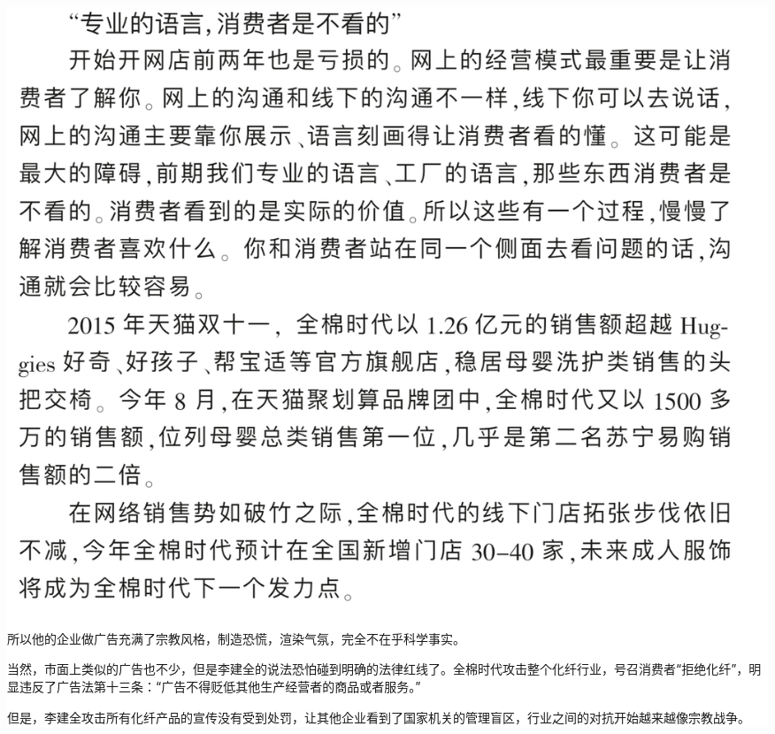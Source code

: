 ![](images/btnews/0201_0300/0224/media/image3.png)

所以他的企业做广告充满了宗教风格，制造恐慌，渲染气氛，完全不在乎科学事实。

当然，市面上类似的广告也不少，但是李建全的说法恐怕碰到明确的法律红线了。全棉时代攻击整个化纤行业，号召消费者“拒绝化纤”，明显违反了广告法第十三条：“广告不得贬低其他生产经营者的商品或者服务。”

但是，李建全攻击所有化纤产品的宣传没有受到处罚，让其他企业看到了国家机关的管理盲区，行业之间的对抗开始越来越像宗教战争。

